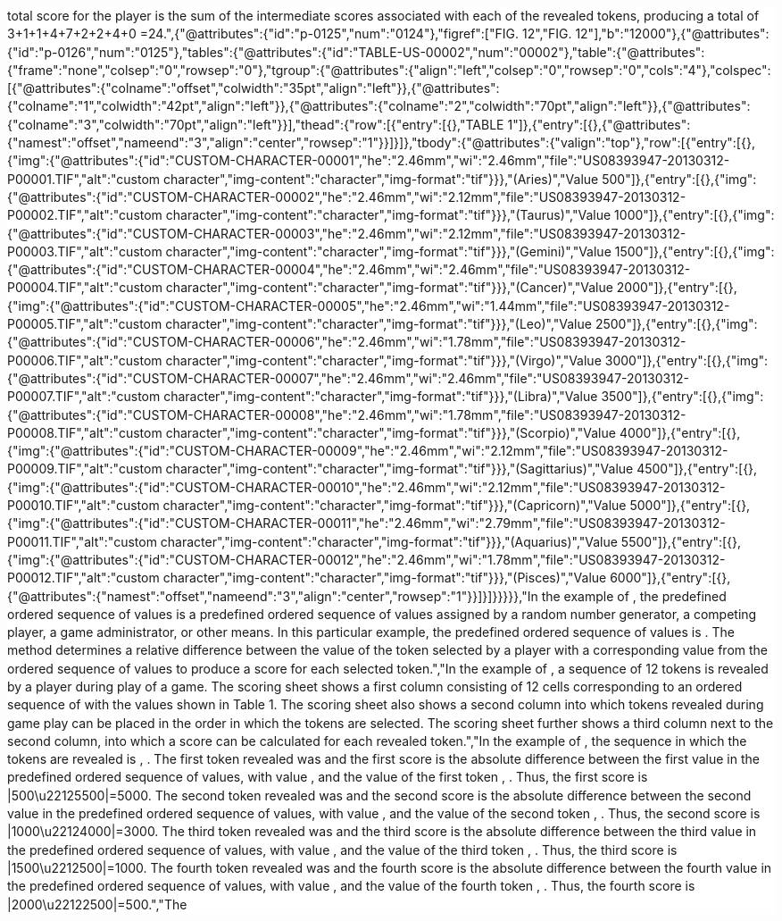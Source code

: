 total score for the player is the sum of the intermediate scores associated with each of the revealed tokens, producing a total of 3+1+1+4+7+2+2+4+0 =24.",{"@attributes":{"id":"p-0125","num":"0124"},"figref":["FIG. 12","FIG. 12"],"b":"12000"},{"@attributes":{"id":"p-0126","num":"0125"},"tables":{"@attributes":{"id":"TABLE-US-00002","num":"00002"},"table":{"@attributes":{"frame":"none","colsep":"0","rowsep":"0"},"tgroup":{"@attributes":{"align":"left","colsep":"0","rowsep":"0","cols":"4"},"colspec":[{"@attributes":{"colname":"offset","colwidth":"35pt","align":"left"}},{"@attributes":{"colname":"1","colwidth":"42pt","align":"left"}},{"@attributes":{"colname":"2","colwidth":"70pt","align":"left"}},{"@attributes":{"colname":"3","colwidth":"70pt","align":"left"}}],"thead":{"row":[{"entry":[{},"TABLE 1"]},{"entry":[{},{"@attributes":{"namest":"offset","nameend":"3","align":"center","rowsep":"1"}}]}]},"tbody":{"@attributes":{"valign":"top"},"row":[{"entry":[{},{"img":{"@attributes":{"id":"CUSTOM-CHARACTER-00001","he":"2.46mm","wi":"2.46mm","file":"US08393947-20130312-P00001.TIF","alt":"custom character","img-content":"character","img-format":"tif"}}},"(Aries)","Value 500"]},{"entry":[{},{"img":{"@attributes":{"id":"CUSTOM-CHARACTER-00002","he":"2.46mm","wi":"2.12mm","file":"US08393947-20130312-P00002.TIF","alt":"custom character","img-content":"character","img-format":"tif"}}},"(Taurus)","Value 1000"]},{"entry":[{},{"img":{"@attributes":{"id":"CUSTOM-CHARACTER-00003","he":"2.46mm","wi":"2.12mm","file":"US08393947-20130312-P00003.TIF","alt":"custom character","img-content":"character","img-format":"tif"}}},"(Gemini)","Value 1500"]},{"entry":[{},{"img":{"@attributes":{"id":"CUSTOM-CHARACTER-00004","he":"2.46mm","wi":"2.46mm","file":"US08393947-20130312-P00004.TIF","alt":"custom character","img-content":"character","img-format":"tif"}}},"(Cancer)","Value 2000"]},{"entry":[{},{"img":{"@attributes":{"id":"CUSTOM-CHARACTER-00005","he":"2.46mm","wi":"1.44mm","file":"US08393947-20130312-P00005.TIF","alt":"custom character","img-content":"character","img-format":"tif"}}},"(Leo)","Value 2500"]},{"entry":[{},{"img":{"@attributes":{"id":"CUSTOM-CHARACTER-00006","he":"2.46mm","wi":"1.78mm","file":"US08393947-20130312-P00006.TIF","alt":"custom character","img-content":"character","img-format":"tif"}}},"(Virgo)","Value 3000"]},{"entry":[{},{"img":{"@attributes":{"id":"CUSTOM-CHARACTER-00007","he":"2.46mm","wi":"2.46mm","file":"US08393947-20130312-P00007.TIF","alt":"custom character","img-content":"character","img-format":"tif"}}},"(Libra)","Value 3500"]},{"entry":[{},{"img":{"@attributes":{"id":"CUSTOM-CHARACTER-00008","he":"2.46mm","wi":"1.78mm","file":"US08393947-20130312-P00008.TIF","alt":"custom character","img-content":"character","img-format":"tif"}}},"(Scorpio)","Value 4000"]},{"entry":[{},{"img":{"@attributes":{"id":"CUSTOM-CHARACTER-00009","he":"2.46mm","wi":"2.12mm","file":"US08393947-20130312-P00009.TIF","alt":"custom character","img-content":"character","img-format":"tif"}}},"(Sagittarius)","Value 4500"]},{"entry":[{},{"img":{"@attributes":{"id":"CUSTOM-CHARACTER-00010","he":"2.46mm","wi":"2.12mm","file":"US08393947-20130312-P00010.TIF","alt":"custom character","img-content":"character","img-format":"tif"}}},"(Capricorn)","Value 5000"]},{"entry":[{},{"img":{"@attributes":{"id":"CUSTOM-CHARACTER-00011","he":"2.46mm","wi":"2.79mm","file":"US08393947-20130312-P00011.TIF","alt":"custom character","img-content":"character","img-format":"tif"}}},"(Aquarius)","Value 5500"]},{"entry":[{},{"img":{"@attributes":{"id":"CUSTOM-CHARACTER-00012","he":"2.46mm","wi":"1.78mm","file":"US08393947-20130312-P00012.TIF","alt":"custom character","img-content":"character","img-format":"tif"}}},"(Pisces)","Value 6000"]},{"entry":[{},{"@attributes":{"namest":"offset","nameend":"3","align":"center","rowsep":"1"}}]}]}}}}},"In the example of , the predefined ordered sequence of values is a predefined ordered sequence of values assigned by a random number generator, a competing player, a game administrator, or other means. In this particular example, the predefined ordered sequence of values is   . The method determines a relative difference between the value of the token selected by a player with a corresponding value from the ordered sequence of values to produce a score for each selected token.","In the example of , a sequence of 12 tokens is revealed by a player during play of a game. The scoring sheet  shows a first column consisting of 12 cells corresponding to an ordered sequence of    with the values shown in Table 1. The scoring sheet  also shows a second column into which tokens revealed during game play can be placed in the order in which the tokens are selected. The scoring sheet  further shows a third column next to the second column, into which a score can be calculated for each revealed token.","In the example of , the sequence in which the tokens are revealed is ,   . The first token revealed was  and the first score is the absolute difference between the first value in the predefined ordered sequence of values,  with value , and the value of the first token , . Thus, the first score is |500\u22125500|=5000. The second token revealed was  and the second score is the absolute difference between the second value in the predefined ordered sequence of values,  with value , and the value of the second token , . Thus, the second score is |1000\u22124000|=3000. The third token revealed was  and the third score is the absolute difference between the third value in the predefined ordered sequence of values,  with value , and the value of the third token , . Thus, the third score is |1500\u2212500|=1000. The fourth token revealed was  and the fourth score is the absolute difference between the fourth value in the predefined ordered sequence of values,  with value , and the value of the fourth token , . Thus, the fourth score is |2000\u22122500|=500.","The